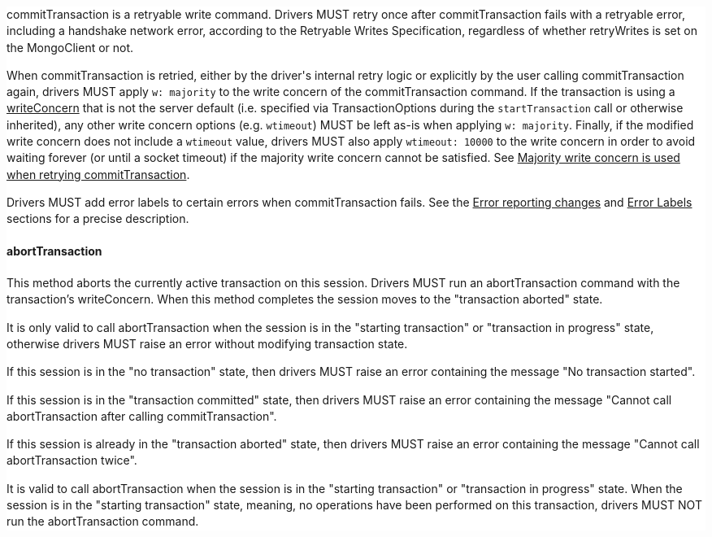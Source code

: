 commitTransaction is a retryable write command. Drivers MUST retry once after commitTransaction fails with a retryable
error, including a handshake network error, according to the Retryable Writes Specification, regardless of whether
retryWrites is set on the MongoClient or not.

When commitTransaction is retried, either by the driver's internal retry logic or explicitly by the user calling
commitTransaction again, drivers MUST apply `w: majority` to the write concern of the commitTransaction command. If the
transaction is using a [writeConcern](#writeconcern) that is not the server default (i.e. specified via
TransactionOptions during the `startTransaction` call or otherwise inherited), any other write concern options (e.g.
`wtimeout`) MUST be left as-is when applying `w: majority`. Finally, if the modified write concern does not include a
`wtimeout` value, drivers MUST also apply `wtimeout: 10000` to the write concern in order to avoid waiting forever (or
until a socket timeout) if the majority write concern cannot be satisfied. See
[Majority write concern is used when retrying commitTransaction](#majority-write-concern-is-used-when-retrying-committransaction).

Drivers MUST add error labels to certain errors when commitTransaction fails. See the
[Error reporting changes](#error-reporting-changes) and [Error Labels](#error-labels) sections for a precise
description.

#### abortTransaction

This method aborts the currently active transaction on this session. Drivers MUST run an abortTransaction command with
the transaction’s writeConcern. When this method completes the session moves to the "transaction aborted" state.

It is only valid to call abortTransaction when the session is in the "starting transaction" or "transaction in progress"
state, otherwise drivers MUST raise an error without modifying transaction state.

If this session is in the "no transaction" state, then drivers MUST raise an error containing the message "No
transaction started".

If this session is in the "transaction committed" state, then drivers MUST raise an error containing the message "Cannot
call abortTransaction after calling commitTransaction".

If this session is already in the "transaction aborted" state, then drivers MUST raise an error containing the message
"Cannot call abortTransaction twice".

It is valid to call abortTransaction when the session is in the "starting transaction" or "transaction in progress"
state. When the session is in the "starting transaction" state, meaning, no operations have been performed on this
transaction, drivers MUST NOT run the abortTransaction command.

